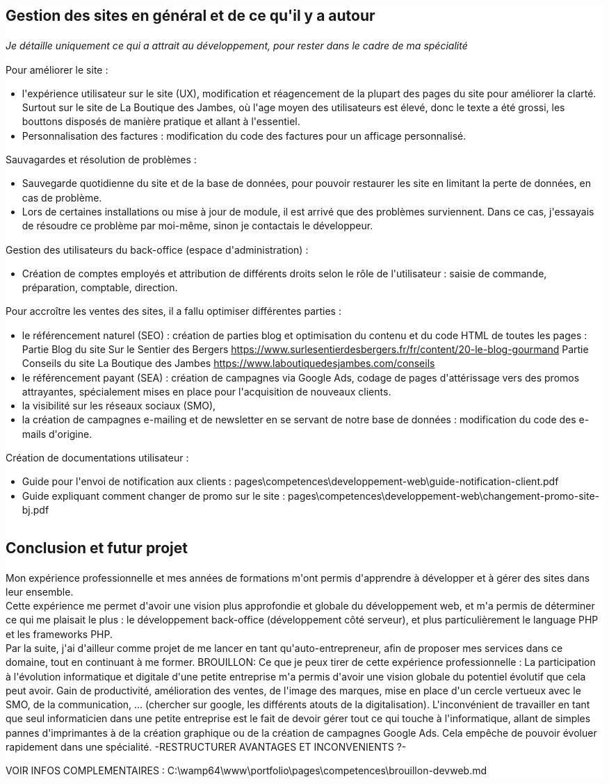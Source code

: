 ## Gestion des sites en général et de ce qu'il y a autour
<i>Je détaille uniquement ce qui a attrait au développement, pour rester dans le cadre de ma spécialité</i>

Pour améliorer le site : 
- l'expérience utilisateur sur le site (UX), modification et réagencement de la plupart des pages du site pour améliorer la clarté. Surtout sur le site de La Boutique des Jambes, où l'age moyen des utilisateurs est élevé, donc le texte a été grossi, les bouttons disposés de manière pratique et allant à l'essentiel. 
- Personnalisation des factures : modification du code des factures pour un afficage personnalisé.

Sauvagardes et résolution de problèmes : 
- Sauvegarde quotidienne du site et de la base de données, pour pouvoir restaurer les site en limitant la perte de données, en cas de problème.
- Lors de certaines installations ou mise à jour de module, il est arrivé que des problèmes surviennent. Dans ce cas, j'essayais de résoudre ce problème par moi-même, sinon je contactais le développeur.

Gestion des utilisateurs du back-office (espace d'administration) :
- Création de comptes employés et attribution de différents droits selon le rôle de l'utilisateur : saisie de commande, préparation, comptable, direction.

Pour accroître les ventes des sites, il a fallu optimiser différentes parties :
- le référencement naturel (SEO) : création de parties blog et optimisation du contenu et du code HTML de toutes les pages : 
  Partie Blog du site Sur le Sentier des Bergers
  https://www.surlesentierdesbergers.fr/fr/content/20-le-blog-gourmand
  Partie Conseils du site La Boutique des Jambes
  https://www.laboutiquedesjambes.com/conseils
- le référencement payant (SEA) : création de campagnes via Google Ads, codage de pages d'attérissage vers des promos attrayantes, spécialement mises en place pour l'acquisition de nouveaux clients. 
- la visibilité sur les réseaux sociaux (SMO), 
- la création de campagnes e-mailing et de newsletter en se servant de notre base de données : modification du code des e-mails d'origine.

Création de documentations utilisateur : 
- Guide pour l'envoi de notification aux clients : 
pages\competences\developpement-web\guide-notification-client.pdf
- Guide expliquant comment changer de promo sur le site : 
pages\competences\developpement-web\changement-promo-site-bj.pdf


## Conclusion et futur projet
Mon expérience professionnelle et mes années de formations m'ont permis d'apprendre à développer et à gérer des sites dans leur ensemble.<br>
Cette expérience me permet d'avoir une vision plus approfondie et globale du développement web, et m'a permis de déterminer ce qui me plaisait le plus : le développement back-office (développement côté serveur), et plus particulièrement le language PHP et les frameworks PHP. <br>
Par la suite, j'ai d'ailleur comme projet de me lancer en tant qu'auto-entrepreneur, afin de proposer mes services dans ce domaine, tout en continuant à me former.
BROUILLON: 
Ce que je peux tirer de cette expérience professionnelle : 
La participation à l'évolution informatique et digitale d'une petite entreprise m'a permis d'avoir une vision globale du potentiel évolutif que cela peut avoir. Gain de productivité, amélioration des ventes, de l'image des marques, mise en place d'un cercle vertueux avec le SMO, de la communication, ... (chercher sur google, les différents atouts de la digitalisation).
L'inconvénient de travailler en tant que seul informaticien dans une petite entreprise est le fait de devoir gérer tout ce qui touche à l'informatique, allant de simples pannes d'imprimantes à de la création graphique ou de la création de campagnes Google Ads. Cela empêche de pouvoir évoluer rapidement dans une spécialité.
-RESTRUCTURER AVANTAGES ET INCONVENIENTS ?- 


VOIR INFOS COMPLEMENTAIRES :
C:\wamp64\www\portfolio\pages\competences\brouillon-devweb.md
